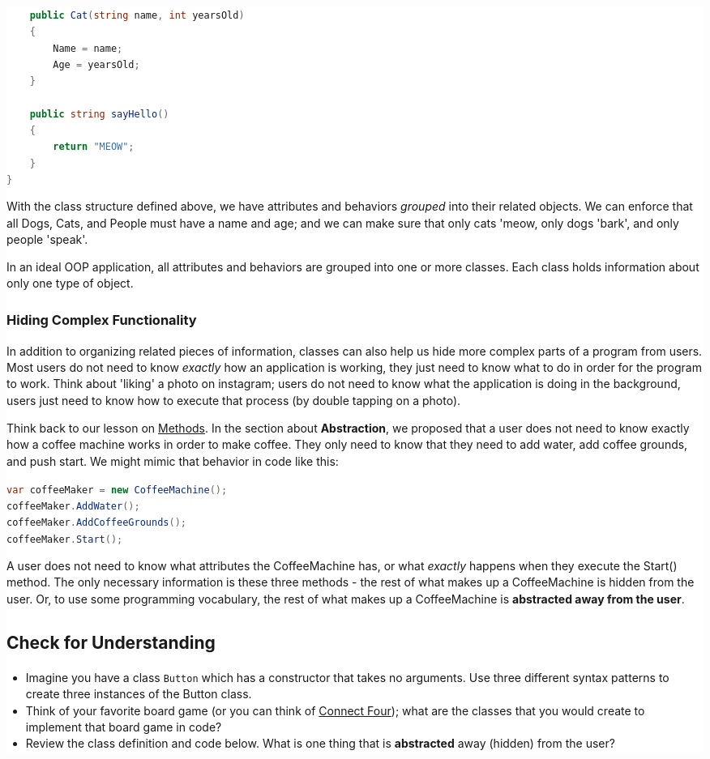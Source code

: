```c#
    public Cat(string name, int yearsOld)
    {
        Name = name;
        Age = yearsOld;
    }

    public string sayHello()
    {
        return "MEOW";
    }
}
```

With the class structure defined above, we have attributes and behaviors _grouped_ into their related objects.  We can enforce that all Dogs, Cats, and People must have a name and age; and we can make sure that only cats 'meow, only dogs 'bark', and only people 'speak'.

In an ideal OOP application, all attributes and behaviors are grouped into one or more classes.  Each class holds information about only one type of object.

### Hiding Complex Functionality
In addition to organizing related pieces of information, classes can also help us hide more complex parts of a program from users.  Most users do not need to know _exactly_ how an application is working, they just need to know what to do in order for the program to work.  Think about 'liking' a photo on instagram; users do not need to know what the application is doing in the background, users just need to know how to execute that process (by double tapping on a photo).

Think back to our lesson on [Methods](/Mod1/Lessons/Week3/Methods.md#abstraction).  In the section about **Abstraction**, we proposed that a user does not need to know exactly how a coffee machine works in order to make coffee.  They only need to know that they need to add water, add coffee grounds, and push start.  We might mimic that behavior in code like this:

```c#
var coffeeMaker = new CoffeeMachine();
coffeeMaker.AddWater();
coffeeMaker.AddCoffeeGrounds();
coffeeMaker.Start();
```

A user does not need to know what attributes the CoffeeMachine has, or what _exactly_ happens when they execute the Start() method.  The only necessary information is these three methods - the rest of what makes up a CoffeeMachine is hidden from the user.  Or, to use some programming vocabulary, the rest of what makes up a CoffeeMachine is **abstracted away from the user**.

## Check for Understanding

* Imagine you have a class `Button` which has a constructor that takes no arguments.  Use three different syntax patterns to create three instances of the Button class.
* Think of your favorite board game (or you can think of [Connect Four](https://en.wikipedia.org/wiki/Connect_Four)); what are the classes that you would create to implement that board game in code?
* Review the class definition and code below.  What is one thing that is **abstracted** away (hidden) from the user?
